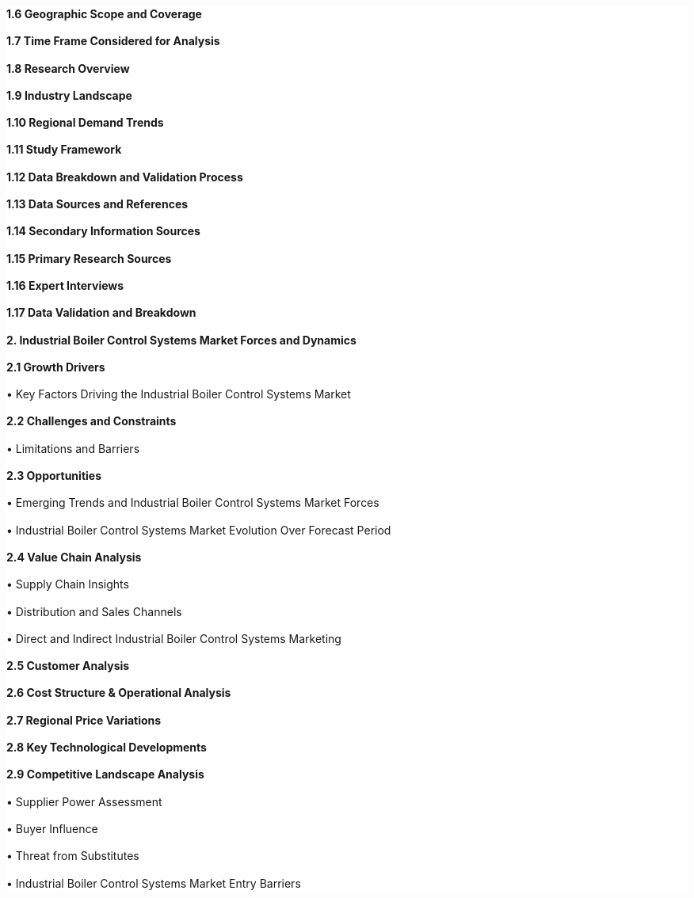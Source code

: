 <strong>1.6 Geographic Scope and Coverage</strong>

<strong>1.7 Time Frame Considered for Analysis</strong>

<strong>1.8 Research Overview</strong>

<strong>1.9 Industry Landscape</strong>

<strong>1.10 Regional Demand Trends</strong>

<strong>1.11 Study Framework</strong>

<strong>1.12 Data Breakdown and Validation Process</strong>

<strong>1.13 Data Sources and References</strong>

<strong>1.14 Secondary Information Sources</strong>

<strong>1.15 Primary Research Sources</strong>

<strong>1.16 Expert Interviews</strong>

<strong>1.17 Data Validation and Breakdown</strong>

<strong>2. Industrial Boiler Control Systems Market Forces and Dynamics</strong>

<strong>2.1 Growth Drivers</strong>

• Key Factors Driving the Industrial Boiler Control Systems Market

<strong>2.2 Challenges and Constraints</strong>

• Limitations and Barriers

<strong>2.3 Opportunities</strong>

• Emerging Trends and Industrial Boiler Control Systems Market Forces

• Industrial Boiler Control Systems Market Evolution Over Forecast Period

<strong>2.4 Value Chain Analysis</strong>

• Supply Chain Insights

• Distribution and Sales Channels

• Direct and Indirect Industrial Boiler Control Systems Marketing

<strong>2.5 Customer Analysis</strong>

<strong>2.6 Cost Structure & Operational Analysis</strong>

<strong>2.7 Regional Price Variations</strong>

<strong>2.8 Key Technological Developments</strong>

<strong>2.9 Competitive Landscape Analysis</strong>

• Supplier Power Assessment

• Buyer Influence

• Threat from Substitutes

• Industrial Boiler Control Systems Market Entry Barriers

